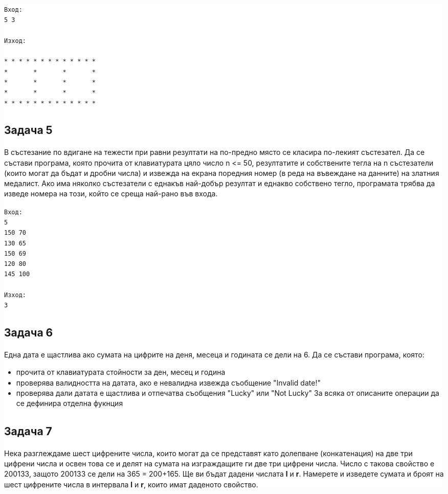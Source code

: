```
Вход:
5 3

Изход:

* * * * * * * * * * * * *
*       *       *       *
*       *       *       *
*       *       *       *
* * * * * * * * * * * * *

```

## Задача 5
В състезание по вдигане на тежести при равни резултати на по-предно място се класира по-лекият състезател. Да се състави програма, която прочита от клавиатурата цяло число n <= 50, резултатите и собствените тегла на n състезатели (които могат да бъдат и дробни числа) и извежда на екрана поредния номер (в реда на въвеждане на данните) на златния медалист. Ако има няколко състезатели с еднакъв най-добър резултат и еднакво собствено тегло, програмата трябва да изведе номера на този, който се среща най-рано във входа.

```
Вход:
5
150 70
130 65
150 69
120 80
145 100

Изход:
3
```

## Задача 6
Една дата е щастлива ако сумата на цифрите на деня, месеца и годината се дели на 6. Да се състави програма, която:
* прочита от клавиатурата стойности за ден, месец и година
* проверява валидността на датата, ако е невалидна извежда съобщение "Invalid date!"
* проверява дали датата е щастлива и отпечатва съобщения "Lucky" или "Not Lucky" За всяка от описаните операции да се дефинира отделна фукнция

## Задача 7

Нека разглеждаме шест цифрените числа, които могат да се представят като долепване (конкатенация) на две три цифрени числа и освен това се и делят на сумата на изграждащите ги две три цифрени числа. Число с такова свойство е 200133, защото 200133 се дели на 365 = 200+165. Ще ви бъдат дадени числата **l** и **r**. Намерете и изведете сумата и броят на шест цифрените числа в интервала **l** и **r**, които имат даденото свойство.
